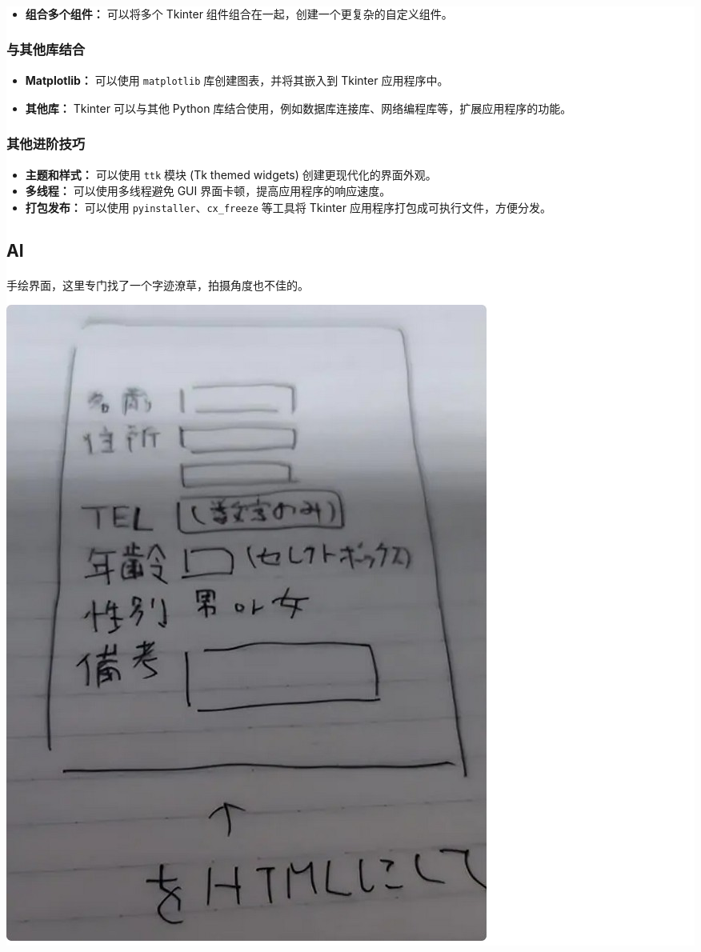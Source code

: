 *   **组合多个组件：**  可以将多个 Tkinter 组件组合在一起，创建一个更复杂的自定义组件。

### 与其他库结合

*   **Matplotlib：**  可以使用 `matplotlib` 库创建图表，并将其嵌入到 Tkinter 应用程序中。

*   **其他库：**  Tkinter 可以与其他 Python 库结合使用，例如数据库连接库、网络编程库等，扩展应用程序的功能。

### 其他进阶技巧

*   **主题和样式：**  可以使用 `ttk` 模块 (Tk themed widgets) 创建更现代化的界面外观。
*   **多线程：**  可以使用多线程避免 GUI 界面卡顿，提高应用程序的响应速度。
*   **打包发布：**  可以使用 `pyinstaller`、`cx_freeze` 等工具将 Tkinter 应用程序打包成可执行文件，方便分发。

## AI

手绘界面，这里专门找了一个字迹潦草，拍摄角度也不佳的。

![image-20240810235008219](Tkinter.assets/image-20240810235008219.jpg)
